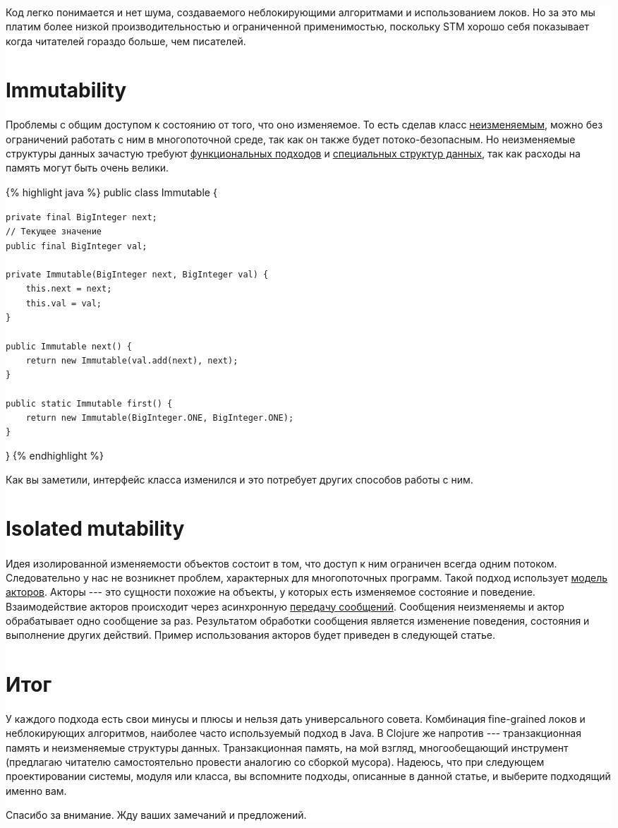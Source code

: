 Код легко понимается и нет шума, создаваемого неблокирующими алгоритмами и использованием локов. Но за это мы платим более низкой производительностью и ограниченной применимостью, поскольку STM хорошо себя показывает когда читателей гораздо больше, чем писателей.


Immutability
=====

Проблемы с общим доступом к состоянию от того, что оно изменяемое. То есть сделав класс [неизменяемым](https://en.wikipedia.org/wiki/Immutable_object), можно без ограничений работать с ним в многопоточной среде, так как он также будет потоко-безопасным. Но неизменяемые структуры данных зачастую требуют [функциональных подходов]((https://en.wikipedia.org/wiki/Functional_programming)) и [специальных структур данных](https://en.wikipedia.org/wiki/Persistent_data_structure), так как расходы на память могут быть очень велики. 

{% highlight java %}
public class Immutable {

    private final BigInteger next;
    // Текущее значение
    public final BigInteger val;

    private Immutable(BigInteger next, BigInteger val) {
        this.next = next;
        this.val = val;
    }

    public Immutable next() {
        return new Immutable(val.add(next), next);
    }

    public static Immutable first() {
        return new Immutable(BigInteger.ONE, BigInteger.ONE);
    }

}
{% endhighlight %}

Как вы заметили, интерфейс класса изменился и это потребует других способов работы с ним.


Isolated mutability
=====
Идея изолированной изменяемости объектов состоит в том, что доступ к ним ограничен всегда одним потоком. Следовательно у нас не возникнет проблем, характерных для многопоточных программ. Такой подход использует [модель акторов](https://en.wikipedia.org/wiki/Actor_model). Акторы --- это сущности похожие на объекты, у которых есть изменяемое состояние и поведение. Взаимодействие акторов происходит через асинхронную [передачу сообщений](https://en.wikipedia.org/wiki/Message_passing). Сообщения неизменяемы и актор обрабатывает одно сообщение за раз. Результатом обработки сообщения является изменение поведения, состояния и выполнение других действий. Пример использования акторов будет приведен в следующей статье.


Итог
===

У каждого подхода есть свои минусы и плюсы и нельзя дать универсального совета.
Комбинация fine-grained локов и неблокирующих алгоритмов, наиболее часто используемый подход в Java. В Clojure же напротив ---  транзакционная память и неизменяемые структуры данных. Транзакционная память, на мой взгляд, многообещающий инструмент (предлагаю читателю самостоятельно провести аналогию со сборкой мусора). Надеюсь, что при следующем проектировании системы, модуля или класса, вы вспомните подходы, описанные в данной статье, и выберите подходящий именно вам.

Спасибо за внимание. Жду ваших замечаний и предложений.


